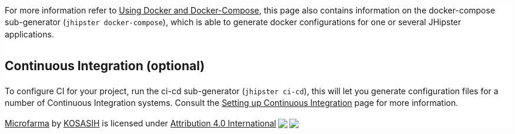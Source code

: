 For more information refer to [Using Docker and Docker-Compose][], this page also contains information on the docker-compose sub-generator (`jhipster docker-compose`), which is able to generate docker configurations for one or several JHipster applications.

## Continuous Integration (optional)

To configure CI for your project, run the ci-cd sub-generator (`jhipster ci-cd`), this will let you generate configuration files for a number of Continuous Integration systems. Consult the [Setting up Continuous Integration][] page for more information.

[JHipster Homepage and latest documentation]: https://www.jhipster.tech
[JHipster 8.0.0-beta.1 archive]: https://www.jhipster.tech/documentation-archive/v8.0.0-beta.1
[Doing microservices with JHipster]: https://www.jhipster.tech/documentation-archive/v8.0.0-beta.1/microservices-architecture/
[Using JHipster in development]: https://www.jhipster.tech/documentation-archive/v8.0.0-beta.1/development/
[Service Discovery and Configuration with the JHipster-Registry]: https://www.jhipster.tech/documentation-archive/v8.0.0-beta.1/microservices-architecture/#jhipster-registry
[Using Docker and Docker-Compose]: https://www.jhipster.tech/documentation-archive/v8.0.0-beta.1/docker-compose
[Using JHipster in production]: https://www.jhipster.tech/documentation-archive/v8.0.0-beta.1/production/
[Running tests page]: https://www.jhipster.tech/documentation-archive/v8.0.0-beta.1/running-tests/
[Code quality page]: https://www.jhipster.tech/documentation-archive/v8.0.0-beta.1/code-quality/
[Setting up Continuous Integration]: https://www.jhipster.tech/documentation-archive/v8.0.0-beta.1/setting-up-ci/
[Node.js]: https://nodejs.org/
[NPM]: https://www.npmjs.com/
[Webpack]: https://webpack.github.io/
[BrowserSync]: https://www.browsersync.io/
[Jest]: https://facebook.github.io/jest/
[Leaflet]: https://leafletjs.com/
[DefinitelyTyped]: https://definitelytyped.org/
[Angular CLI]: https://cli.angular.io/
[Gatling]: https://gatling.io/
[OpenAPI-Generator]: https://openapi-generator.tech
[Swagger-Editor]: https://editor.swagger.io
[Doing API-First development]: https://www.jhipster.tech/documentation-archive/v8.0.0-beta.1/doing-api-first-development/

<p xmlns:cc="http://creativecommons.org/ns#" xmlns:dct="http://purl.org/dc/terms/"><a property="dct:title" rel="cc:attributionURL" href="https://github.com/KOSASIH/Microfarma">Microfarma</a> by <a rel="cc:attributionURL dct:creator" property="cc:attributionName" href="https://www.linkedin.com/in/kosasih-81b46b5a">KOSASIH</a> is licensed under <a href="http://creativecommons.org/licenses/by/4.0/?ref=chooser-v1" target="_blank" rel="license noopener noreferrer" style="display:inline-block;">Attribution 4.0 International<img style="height:22px!important;margin-left:3px;vertical-align:text-bottom;" src="https://mirrors.creativecommons.org/presskit/icons/cc.svg?ref=chooser-v1"><img style="height:22px!important;margin-left:3px;vertical-align:text-bottom;" src="https://mirrors.creativecommons.org/presskit/icons/by.svg?ref=chooser-v1"></a></p>

